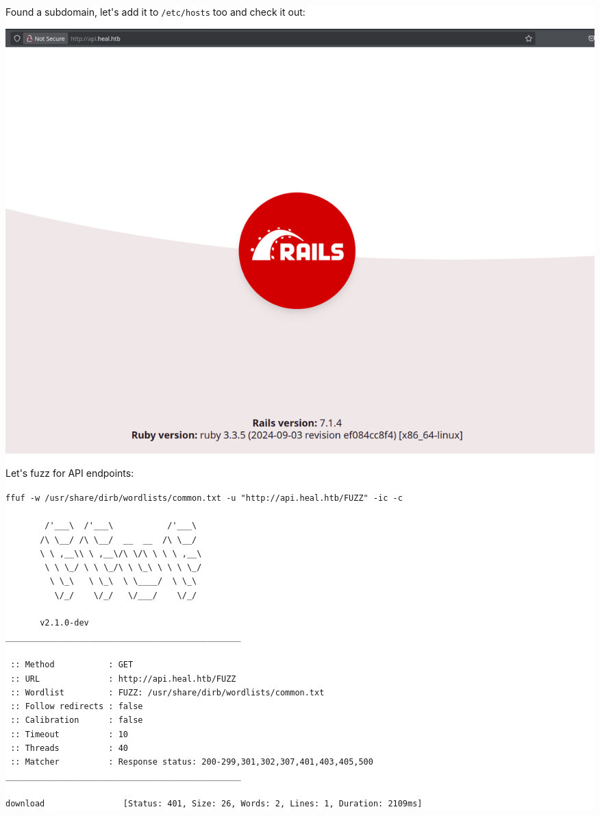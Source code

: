 Found a subdomain, let's add it to `/etc/hosts` too and check it out:


![Pasted image 20250311140959.png](../../IMAGES/Pasted%20image%2020250311140959.png)

Let's fuzz for API endpoints:

```
ffuf -w /usr/share/dirb/wordlists/common.txt -u "http://api.heal.htb/FUZZ" -ic -c

        /'___\  /'___\           /'___\
       /\ \__/ /\ \__/  __  __  /\ \__/
       \ \ ,__\\ \ ,__\/\ \/\ \ \ \ ,__\
        \ \ \_/ \ \ \_/\ \ \_\ \ \ \ \_/
         \ \_\   \ \_\  \ \____/  \ \_\
          \/_/    \/_/   \/___/    \/_/

       v2.1.0-dev
________________________________________________

 :: Method           : GET
 :: URL              : http://api.heal.htb/FUZZ
 :: Wordlist         : FUZZ: /usr/share/dirb/wordlists/common.txt
 :: Follow redirects : false
 :: Calibration      : false
 :: Timeout          : 10
 :: Threads          : 40
 :: Matcher          : Response status: 200-299,301,302,307,401,403,405,500
________________________________________________

download                [Status: 401, Size: 26, Words: 2, Lines: 1, Duration: 2109ms]
```
